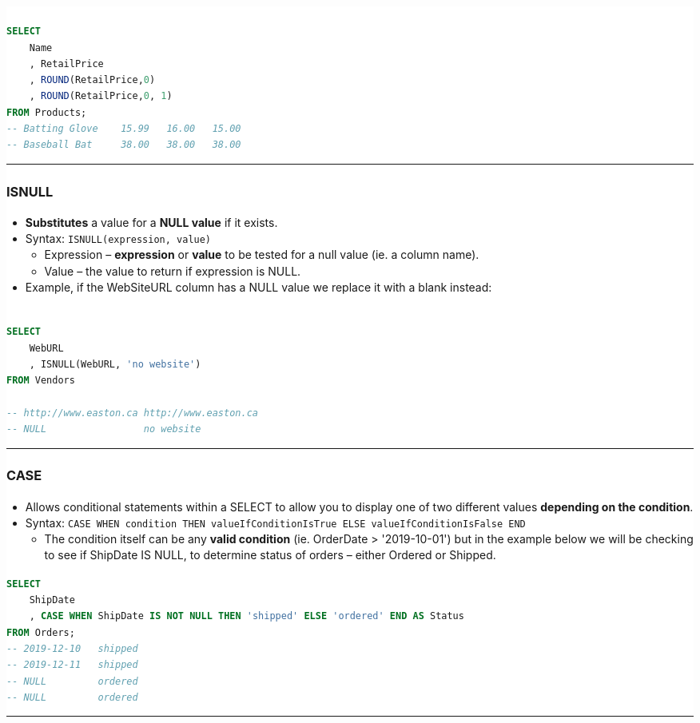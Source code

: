 ```sql

SELECT
    Name
    , RetailPrice
    , ROUND(RetailPrice,0)
    , ROUND(RetailPrice,0, 1)
FROM Products;
-- Batting Glove	15.99	16.00	15.00
-- Baseball Bat	    38.00	38.00	38.00

```

---

### ISNULL

- **Substitutes** a value for a **NULL value** if it exists.
- Syntax: `ISNULL(expression, value)`
  - Expression – **expression** or **value** to be tested for a null value (ie. a column name).
  - Value – the value to return if expression is NULL.
- Example, if the WebSiteURL column has a NULL value we replace it with a blank instead:

```sql

SELECT
    WebURL
    , ISNULL(WebURL, 'no website')
FROM Vendors

-- http://www.easton.ca	http://www.easton.ca
-- NULL	                no website
```

---

### CASE

- Allows conditional statements within a SELECT to allow you to display one of two different values **depending on the condition**.
- Syntax: `CASE WHEN condition THEN valueIfConditionIsTrue ELSE valueIfConditionIsFalse END`
  - The condition itself can be any **valid condition** (ie. OrderDate > '2019-10-01') but in the example below we will be checking to see if ShipDate IS NULL, to determine status of orders – either Ordered or Shipped.

```sql
SELECT
    ShipDate
    , CASE WHEN ShipDate IS NOT NULL THEN 'shipped' ELSE 'ordered' END AS Status
FROM Orders;
-- 2019-12-10	shipped
-- 2019-12-11	shipped
-- NULL	        ordered
-- NULL	        ordered
```

---